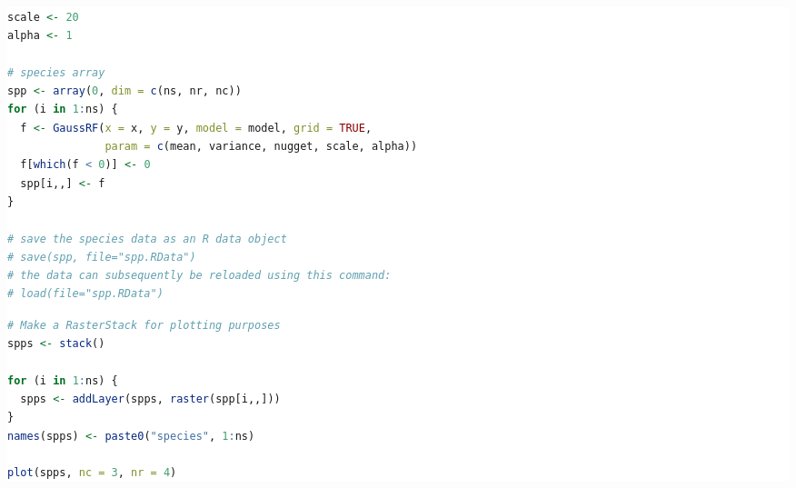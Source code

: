 ```r
scale <- 20
alpha <- 1

# species array
spp <- array(0, dim = c(ns, nr, nc))
for (i in 1:ns) {
  f <- GaussRF(x = x, y = y, model = model, grid = TRUE,
               param = c(mean, variance, nugget, scale, alpha))
  f[which(f < 0)] <- 0
  spp[i,,] <- f
}

# save the species data as an R data object
# save(spp, file="spp.RData")
# the data can subsequently be reloaded using this command:
# load(file="spp.RData")
```


```r
# Make a RasterStack for plotting purposes
spps <- stack()

for (i in 1:ns) {
  spps <- addLayer(spps, raster(spp[i,,]))
}
names(spps) <- paste0("species", 1:ns)

plot(spps, nc = 3, nr = 4)
```
